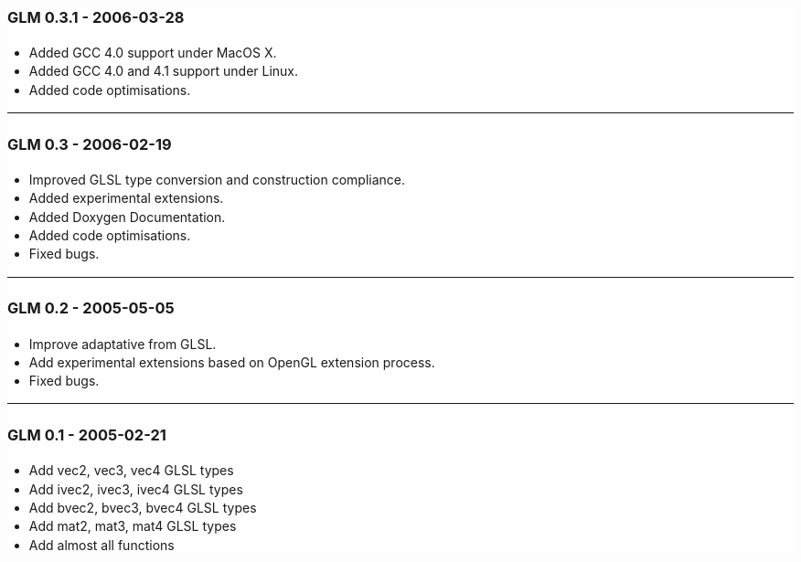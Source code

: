 ### GLM 0.3.1 - 2006-03-28

- Added GCC 4.0 support under MacOS X.
- Added GCC 4.0 and 4.1 support under Linux.
- Added code optimisations.

---

### GLM 0.3 - 2006-02-19

- Improved GLSL type conversion and construction compliance.
- Added experimental extensions.
- Added Doxygen Documentation.
- Added code optimisations.
- Fixed bugs.

---

### GLM 0.2 - 2005-05-05

- Improve adaptative from GLSL.
- Add experimental extensions based on OpenGL extension process.
- Fixed bugs.

---

### GLM 0.1 - 2005-02-21

- Add vec2, vec3, vec4 GLSL types
- Add ivec2, ivec3, ivec4 GLSL types
- Add bvec2, bvec3, bvec4 GLSL types
- Add mat2, mat3, mat4 GLSL types
- Add almost all functions
